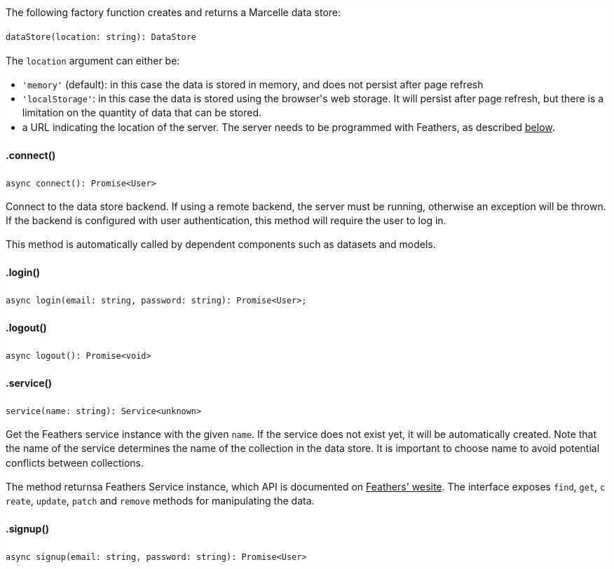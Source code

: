 The following factory function creates and returns a Marcelle data store:

```tsx
dataStore(location: string): DataStore
```

The `location` argument can either be:

- `'memory'` (default): in this case the data is stored in memory, and does not persist after page refresh
- `'localStorage'`: in this case the data is stored using the browser's web storage. It will persist after page refresh, but there is a limitation on the quantity of data that can be stored.
- a URL indicating the location of the server. The server needs to be programmed with Feathers, as described [below](#generating-a-server-application).

#### .connect()

```tsx
async connect(): Promise<User>
```

Connect to the data store backend. If using a remote backend, the server must be running, otherwise an exception will be thrown. If the backend is configured with user authentication, this method will require the user to log in.

This method is automatically called by dependent components such as datasets and models.

#### .login()

```tsx
async login(email: string, password: string): Promise<User>;
```

#### .logout()

```tsx
async logout(): Promise<void>
```

#### .service()

```tsx
service(name: string): Service<unknown>
```

Get the Feathers service instance with the given `name`. If the service does not exist yet, it will be automatically created. Note that the name of the service determines the name of the collection in the data store. It is important to choose name to avoid potential conflicts between collections.

The method returnsa Feathers Service instance, which API is documented on [Feathers' wesite](https://docs.feathersjs.com/api/services.html#service-methods). The interface exposes `find`, `get`, `create`, `update`, `patch` and `remove` methods for manipulating the data.

#### .signup()

```tsx
async signup(email: string, password: string): Promise<User>
```

